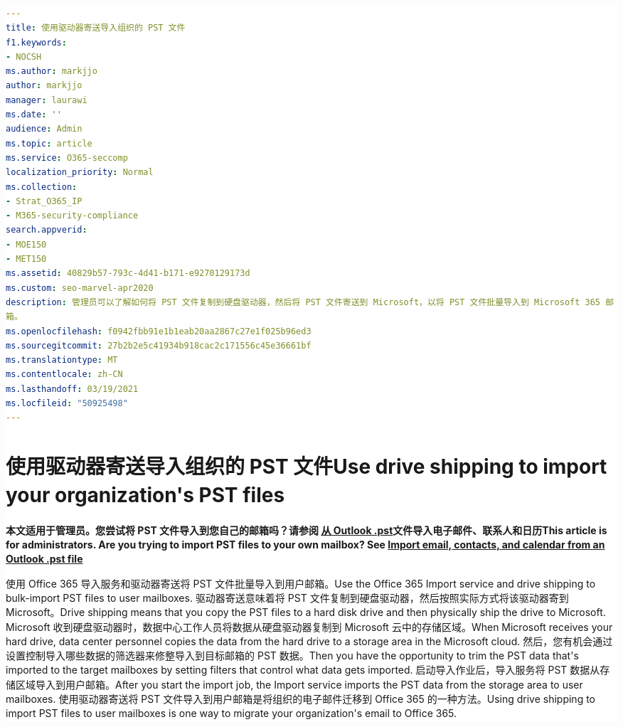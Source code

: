 ```yaml
---
title: 使用驱动器寄送导入组织的 PST 文件
f1.keywords:
- NOCSH
ms.author: markjjo
author: markjjo
manager: laurawi
ms.date: ''
audience: Admin
ms.topic: article
ms.service: O365-seccomp
localization_priority: Normal
ms.collection:
- Strat_O365_IP
- M365-security-compliance
search.appverid:
- MOE150
- MET150
ms.assetid: 40829b57-793c-4d41-b171-e9270129173d
ms.custom: seo-marvel-apr2020
description: 管理员可以了解如何将 PST 文件复制到硬盘驱动器，然后将 PST 文件寄送到 Microsoft，以将 PST 文件批量导入到 Microsoft 365 邮箱。
ms.openlocfilehash: f0942fbb91e1b1eab20aa2867c27e1f025b96ed3
ms.sourcegitcommit: 27b2b2e5c41934b918cac2c171556c45e36661bf
ms.translationtype: MT
ms.contentlocale: zh-CN
ms.lasthandoff: 03/19/2021
ms.locfileid: "50925498"
---
```

# <a name="use-drive-shipping-to-import-your-organizations-pst-files"></a><span data-ttu-id="83971-103">使用驱动器寄送导入组织的 PST 文件</span><span class="sxs-lookup"><span data-stu-id="83971-103">Use drive shipping to import your organization's PST files</span></span>

<span data-ttu-id="83971-104">**本文适用于管理员。您尝试将 PST 文件导入到您自己的邮箱吗？请参阅 [从 Outlook .pst](https://go.microsoft.com/fwlink/p/?LinkID=785075)文件导入电子邮件、联系人和日历**</span><span class="sxs-lookup"><span data-stu-id="83971-104">**This article is for administrators. Are you trying to import PST files to your own mailbox? See [Import email, contacts, and calendar from an Outlook .pst file](https://go.microsoft.com/fwlink/p/?LinkID=785075)**</span></span>
   
<span data-ttu-id="83971-105">使用 Office 365 导入服务和驱动器寄送将 PST 文件批量导入到用户邮箱。</span><span class="sxs-lookup"><span data-stu-id="83971-105">Use the Office 365 Import service and drive shipping to bulk-import PST files to user mailboxes.</span></span> <span data-ttu-id="83971-106">驱动器寄送意味着将 PST 文件复制到硬盘驱动器，然后按照实际方式将该驱动器寄到 Microsoft。</span><span class="sxs-lookup"><span data-stu-id="83971-106">Drive shipping means that you copy the PST files to a hard disk drive and then physically ship the drive to Microsoft.</span></span> <span data-ttu-id="83971-107">Microsoft 收到硬盘驱动器时，数据中心工作人员将数据从硬盘驱动器复制到 Microsoft 云中的存储区域。</span><span class="sxs-lookup"><span data-stu-id="83971-107">When Microsoft receives your hard drive, data center personnel copies the data from the hard drive to a storage area in the Microsoft cloud.</span></span> <span data-ttu-id="83971-108">然后，您有机会通过设置控制导入哪些数据的筛选器来修整导入到目标邮箱的 PST 数据。</span><span class="sxs-lookup"><span data-stu-id="83971-108">Then you have the opportunity to trim the PST data that's imported to the target mailboxes by setting filters that control what data gets imported.</span></span> <span data-ttu-id="83971-109">启动导入作业后，导入服务将 PST 数据从存储区域导入到用户邮箱。</span><span class="sxs-lookup"><span data-stu-id="83971-109">After you start the import job, the Import service imports the PST data from the storage area to user mailboxes.</span></span> <span data-ttu-id="83971-110">使用驱动器寄送将 PST 文件导入到用户邮箱是将组织的电子邮件迁移到 Office 365 的一种方法。</span><span class="sxs-lookup"><span data-stu-id="83971-110">Using drive shipping to import PST files to user mailboxes is one way to migrate your organization's email to Office 365.</span></span>
  